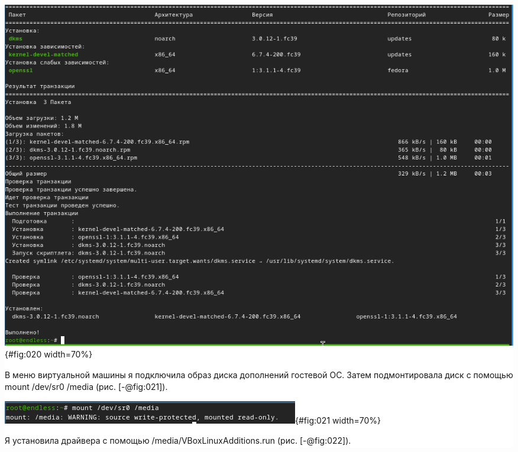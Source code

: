 ![Установка пакета DKMS](image/fig020.png){#fig:020 width=70%}

В меню виртуальной машины я подключила образ диска дополнений гостевой ОС. Затем подмонтировала диск с помощью mount /dev/sr0 /media (рис. [-@fig:021]).

![Подмонтирование диска](image/fig021.png){#fig:021 width=70%}

Я установила драйвера с помощью /media/VBoxLinuxAdditions.run (рис. [-@fig:022]).
